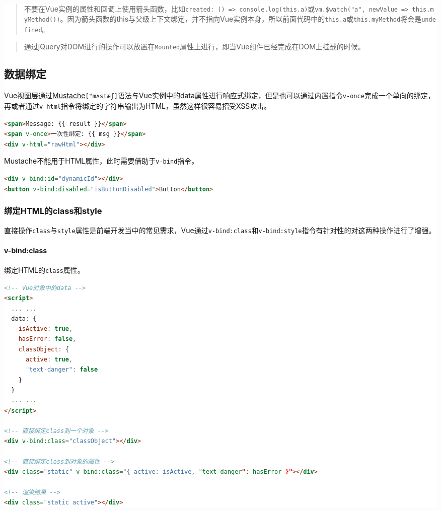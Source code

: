 > 不要在Vue实例的属性和回调上使用箭头函数，比如`created: () => console.log(this.a)`或`vm.$watch("a", newValue => this.myMethod())`。因为箭头函数的this与父级上下文绑定，并不指向Vue实例本身，所以前面代码中的`this.a`或`this.myMethod`将会是`undefined`。

> 通过jQuery对DOM进行的操作可以放置在`Mounted`属性上进行，即当Vue组件已经完成在DOM上挂载的时候。


## 数据绑定

Vue视图层通过[Mustache](http://mustache.github.io/)`["mʌstæʃ]`语法与Vue实例中的data属性进行响应式绑定，但是也可以通过内置指令`v-once`完成一个单向的绑定，再或者通过`v-html`指令将绑定的字符串输出为HTML，虽然这样很容易招受XSS攻击。

```html
<span>Message: {{ result }}</span>
<span v-once>一次性绑定: {{ msg }}</span>
<div v-html="rawHtml"></div>
```

Mustache不能用于HTML属性，此时需要借助于`v-bind`指令。

```html
<div v-bind:id="dynamicId"></div>
<button v-bind:disabled="isButtonDisabled">Button</button>
```

### 绑定HTML的class和style

直接操作`class`与`style`属性是前端开发当中的常见需求，Vue通过`v-bind:class`和`v-bind:style`指令有针对性的对这两种操作进行了增强。

#### v-bind:class

绑定HTML的`class`属性。

```html
<!-- Vue对象中的data -->
<script>
  ... ...
  data: {
    isActive: true,
    hasError: false,
    classObject: {
      active: true,
      "text-danger": false
    }
  }
  ... ...
</script>

<!-- 直接绑定class到一个对象 -->
<div v-bind:class="classObject"></div>

<!-- 直接绑定class到对象的属性 -->
<div class="static" v-bind:class="{ active: isActive, "text-danger": hasError }"></div>

<!-- 渲染结果 -->
<div class="static active"></div>
```

